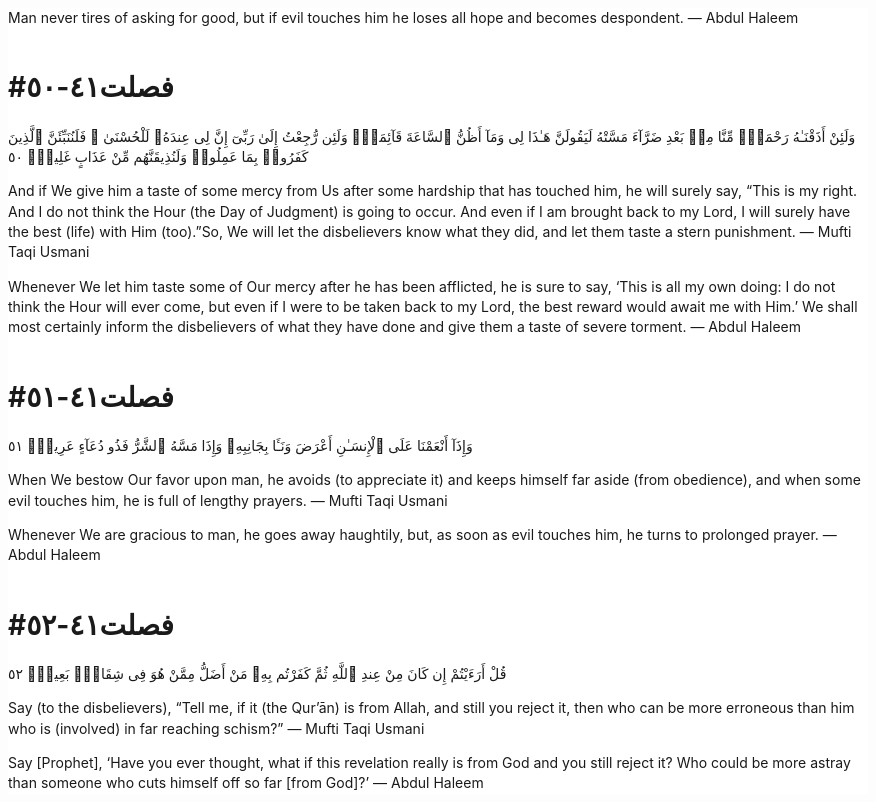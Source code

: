 
Man never tires of asking for good, but if evil touches him he loses all hope and becomes despondent.
— Abdul Haleem



# #فصلت٤١-٥٠
وَلَئِنْ أَذَقْنَـٰهُ رَحْمَةًۭ مِّنَّا مِنۢ بَعْدِ ضَرَّآءَ مَسَّتْهُ لَيَقُولَنَّ هَـٰذَا لِى وَمَآ أَظُنُّ ٱلسَّاعَةَ قَآئِمَةًۭ وَلَئِن رُّجِعْتُ إِلَىٰ رَبِّىٓ إِنَّ لِى عِندَهُۥ لَلْحُسْنَىٰ ۚ فَلَنُنَبِّئَنَّ ٱلَّذِينَ كَفَرُوا۟ بِمَا عَمِلُوا۟ وَلَنُذِيقَنَّهُم مِّنْ عَذَابٍ غَلِيظٍۢ ٥٠

And if We give him a taste of some mercy from Us after some hardship that has touched him, he will surely say, “This is my right. And I do not think the Hour (the Day of Judgment) is going to occur. And even if I am brought back to my Lord, I will surely have the best (life) with Him (too).”So, We will let the disbelievers know what they did, and let them taste a stern punishment.
— Mufti Taqi Usmani


Whenever We let him taste some of Our mercy after he has been afflicted, he is sure to say, ‘This is all my own doing: I do not think the Hour will ever come, but even if I were to be taken back to my Lord, the best reward would await me with Him.’ We shall most certainly inform the disbelievers of what they have done and give them a taste of severe torment.
— Abdul Haleem



# #فصلت٤١-٥١
وَإِذَآ أَنْعَمْنَا عَلَى ٱلْإِنسَـٰنِ أَعْرَضَ وَنَـَٔا بِجَانِبِهِۦ وَإِذَا مَسَّهُ ٱلشَّرُّ فَذُو دُعَآءٍ عَرِيضٍۢ ٥١

When We bestow Our favor upon man, he avoids (to appreciate it) and keeps himself far aside (from obedience), and when some evil touches him, he is full of lengthy prayers.
— Mufti Taqi Usmani


Whenever We are gracious to man, he goes away haughtily, but, as soon as evil touches him, he turns to prolonged prayer.
— Abdul Haleem



# #فصلت٤١-٥٢
قُلْ أَرَءَيْتُمْ إِن كَانَ مِنْ عِندِ ٱللَّهِ ثُمَّ كَفَرْتُم بِهِۦ مَنْ أَضَلُّ مِمَّنْ هُوَ فِى شِقَاقٍۭ بَعِيدٍۢ ٥٢

Say (to the disbelievers), “Tell me, if it (the Qur’ān) is from Allah, and still you reject it, then who can be more erroneous than him who is (involved) in far reaching schism?”
— Mufti Taqi Usmani


Say [Prophet], ‘Have you ever thought, what if this revelation really is from God and you still reject it? Who could be more astray than someone who cuts himself off so far [from God]?’
— Abdul Haleem
